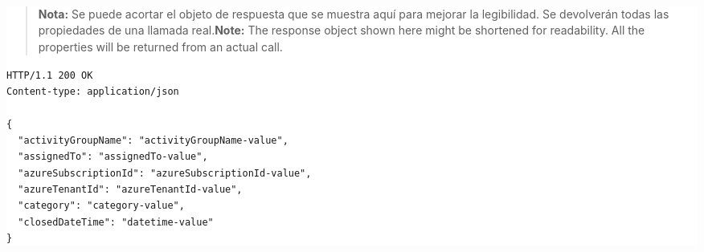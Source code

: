 ><span data-ttu-id="b85fc-p111">**Nota:** Se puede acortar el objeto de respuesta que se muestra aquí para mejorar la legibilidad. Se devolverán todas las propiedades de una llamada real.</span><span class="sxs-lookup"><span data-stu-id="b85fc-p111">**Note:** The response object shown here might be shortened for readability. All the properties will be returned from an actual call.</span></span>


```http
HTTP/1.1 200 OK
Content-type: application/json

{
  "activityGroupName": "activityGroupName-value",
  "assignedTo": "assignedTo-value",
  "azureSubscriptionId": "azureSubscriptionId-value",
  "azureTenantId": "azureTenantId-value",
  "category": "category-value",
  "closedDateTime": "datetime-value"
}
```



